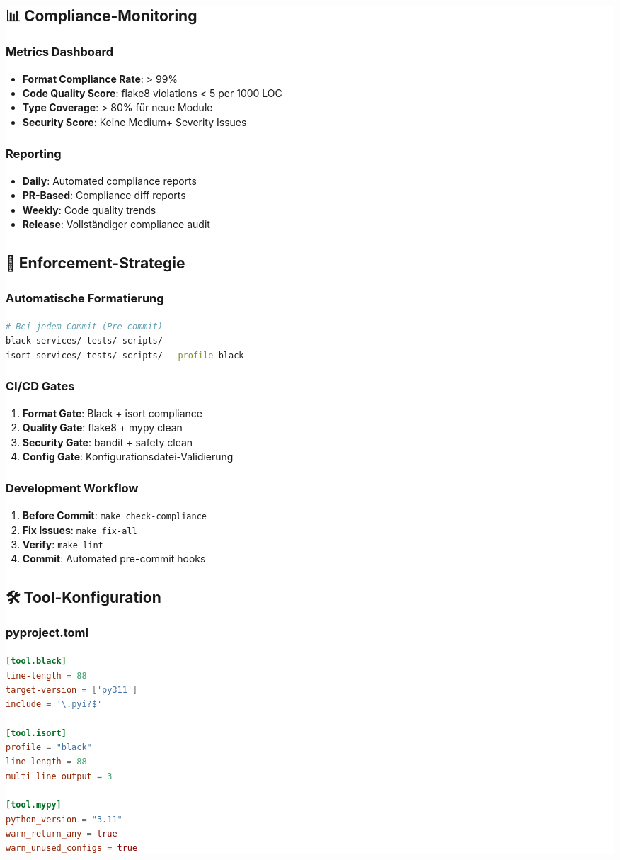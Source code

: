 ## 📊 Compliance-Monitoring

### **Metrics Dashboard**
- **Format Compliance Rate**: > 99%
- **Code Quality Score**: flake8 violations < 5 per 1000 LOC
- **Type Coverage**: > 80% für neue Module
- **Security Score**: Keine Medium+ Severity Issues

### **Reporting**
- **Daily**: Automated compliance reports
- **PR-Based**: Compliance diff reports
- **Weekly**: Code quality trends
- **Release**: Vollständiger compliance audit

## 🚨 Enforcement-Strategie

### **Automatische Formatierung**
```bash
# Bei jedem Commit (Pre-commit)
black services/ tests/ scripts/
isort services/ tests/ scripts/ --profile black
```

### **CI/CD Gates**
1. **Format Gate**: Black + isort compliance
2. **Quality Gate**: flake8 + mypy clean
3. **Security Gate**: bandit + safety clean
4. **Config Gate**: Konfigurationsdatei-Validierung

### **Development Workflow**
1. **Before Commit**: `make check-compliance`
2. **Fix Issues**: `make fix-all`
3. **Verify**: `make lint`
4. **Commit**: Automated pre-commit hooks

## 🛠️ Tool-Konfiguration

### **pyproject.toml**
```toml
[tool.black]
line-length = 88
target-version = ['py311']
include = '\.pyi?$'

[tool.isort]
profile = "black"
line_length = 88
multi_line_output = 3

[tool.mypy]
python_version = "3.11"
warn_return_any = true
warn_unused_configs = true
```
